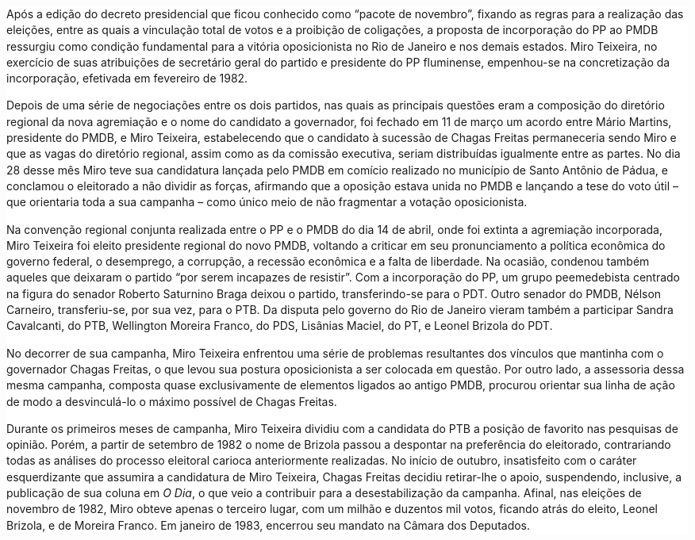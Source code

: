 Após a edição do decreto presidencial que ficou conhecido como “pacote
de novembro”, fixando as regras para a realização das eleições, entre as
quais a vinculação total de votos e a proibição de coligações, a
proposta de incorporação do PP ao PMDB ressurgiu como condição
fundamental para a vitória oposicionista no Rio de Janeiro e nos demais
estados. Miro Teixeira, no exercício de suas atribuições de secretário
geral do partido e presidente do PP fluminense, empenhou-se na
concretização da incorporação, efetivada em fevereiro de 1982.

Depois de uma série de negociações entre os dois partidos, nas quais as
principais questões eram a composição do diretório regional da nova
agremiação e o nome do candidato a governador, foi fechado em 11 de
março um acordo entre Mário Martins, presidente do PMDB, e Miro
Teixeira, estabelecendo que o candidato à sucessão de Chagas Freitas
permaneceria sendo Miro e que as vagas do diretório regional, assim como
as da comissão executiva, seriam distribuídas igualmente entre as
partes. No dia 28 desse mês Miro teve sua candidatura lançada pelo PMDB
em comício realizado no município de Santo Antônio de Pádua, e conclamou
o eleitorado a não dividir as forças, afirmando que a oposição estava
unida no PMDB e lançando a tese do voto útil – que orientaria toda a sua
campanha – como único meio de não fragmentar a votação oposicionista.

Na convenção regional conjunta realizada entre o PP e o PMDB do dia 14
de abril, onde foi extinta a agremiação incorporada, Miro Teixeira foi
eleito presidente regional do novo PMDB, voltando a criticar em seu
pronunciamento a política econômica do governo federal, o desemprego, a
corrupção, a recessão econômica e a falta de liberdade. Na ocasião,
condenou também aqueles que deixaram o partido “por serem incapazes de
resistir”. Com a incorporação do PP, um grupo peemedebista centrado na
figura do senador Roberto Saturnino Braga deixou o partido,
transferindo-se para o PDT. Outro senador do PMDB, Nélson Carneiro,
transferiu-se, por sua vez, para o PTB. Da disputa pelo governo do Rio
de Janeiro vieram também a participar Sandra Cavalcanti, do PTB,
Wellington Moreira Franco, do PDS, Lisânias Maciel, do PT, e Leonel
Brizola do PDT.

No decorrer de sua campanha, Miro Teixeira enfrentou uma série de
problemas resultantes dos vínculos que mantinha com o governador Chagas
Freitas, o que levou sua postura oposicionista a ser colocada em
questão. Por outro lado, a assessoria dessa mesma campanha, composta
quase exclusivamente de elementos ligados ao antigo PMDB, procurou
orientar sua linha de ação de modo a desvinculá-lo o máximo possível de
Chagas Freitas.

Durante os primeiros meses de campanha, Miro Teixeira dividiu com a
candidata do PTB a posição de favorito nas pesquisas de opinião. Porém,
a partir de setembro de 1982 o nome de Brizola passou a despontar na
preferência do eleitorado, contrariando todas as análises do processo
eleitoral carioca anteriormente realizadas. No início de outubro,
insatisfeito com o caráter esquerdizante que assumira a candidatura de
Miro Teixeira, Chagas Freitas decidiu retirar-lhe o apoio, suspendendo,
inclusive, a publicação de sua coluna em *O Dia*, o que veio a
contribuir para a desestabilização da campanha. Afinal, nas eleições de
novembro de 1982, Miro obteve apenas o terceiro lugar, com um milhão e
duzentos mil votos, ficando atrás do eleito, Leonel Brizola, e de
Moreira Franco. Em janeiro de 1983, encerrou seu mandato na Câmara dos
Deputados.
